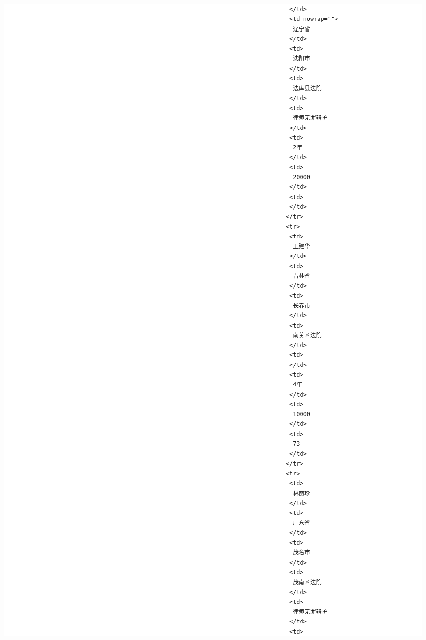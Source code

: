                                                                                       </td>
                                                                                      <td nowrap="">
                                                                                       辽宁省
                                                                                      </td>
                                                                                      <td>
                                                                                       沈阳市
                                                                                      </td>
                                                                                      <td>
                                                                                       法库县法院
                                                                                      </td>
                                                                                      <td>
                                                                                       律师无罪辩护
                                                                                      </td>
                                                                                      <td>
                                                                                       2年
                                                                                      </td>
                                                                                      <td>
                                                                                       20000
                                                                                      </td>
                                                                                      <td>
                                                                                      </td>
                                                                                     </tr>
                                                                                     <tr>
                                                                                      <td>
                                                                                       王建华
                                                                                      </td>
                                                                                      <td>
                                                                                       吉林省
                                                                                      </td>
                                                                                      <td>
                                                                                       长春市
                                                                                      </td>
                                                                                      <td>
                                                                                       南关区法院
                                                                                      </td>
                                                                                      <td>
                                                                                      </td>
                                                                                      <td>
                                                                                       4年
                                                                                      </td>
                                                                                      <td>
                                                                                       10000
                                                                                      </td>
                                                                                      <td>
                                                                                       73
                                                                                      </td>
                                                                                     </tr>
                                                                                     <tr>
                                                                                      <td>
                                                                                       林丽珍
                                                                                      </td>
                                                                                      <td>
                                                                                       广东省
                                                                                      </td>
                                                                                      <td>
                                                                                       茂名市
                                                                                      </td>
                                                                                      <td>
                                                                                       茂南区法院
                                                                                      </td>
                                                                                      <td>
                                                                                       律师无罪辩护
                                                                                      </td>
                                                                                      <td>